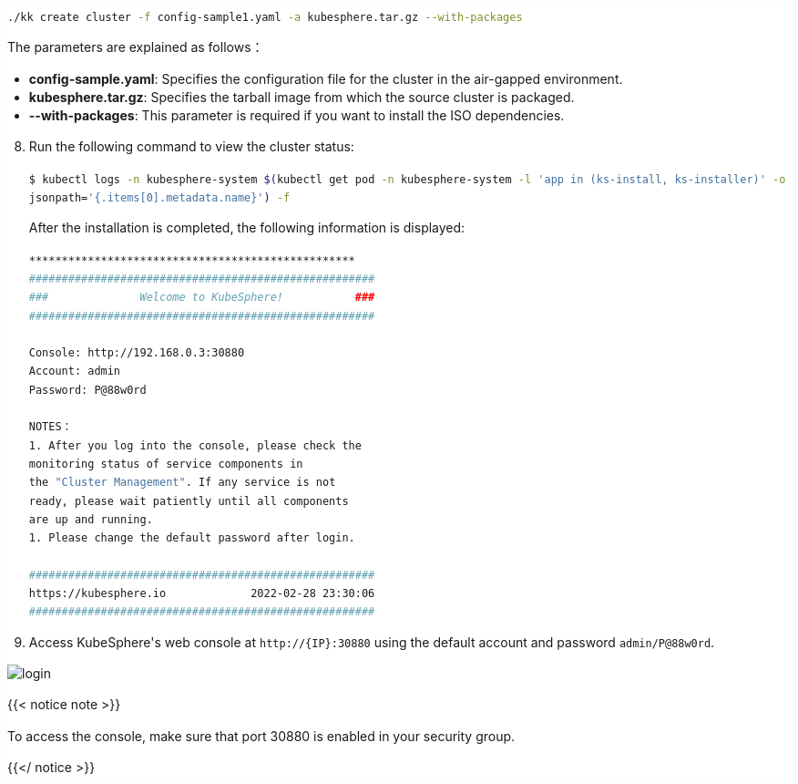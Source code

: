    ```bash
   ./kk create cluster -f config-sample1.yaml -a kubesphere.tar.gz --with-packages
   ```

   The parameters are explained as follows：

   - **config-sample.yaml**: Specifies the configuration file for the cluster in the air-gapped environment.
   - **kubesphere.tar.gz**: Specifies the  tarball image from which the source cluster is packaged.
   - **--with-packages**: This parameter is required if you want to install the ISO dependencies.

8. Run the following command to view the cluster status:

   ```bash
   $ kubectl logs -n kubesphere-system $(kubectl get pod -n kubesphere-system -l 'app in (ks-install, ks-installer)' -o jsonpath='{.items[0].metadata.name}') -f
   ```

   After the installation is completed, the following information is displayed:

   ```bash
   **************************************************
   #####################################################
   ###              Welcome to KubeSphere!           ###
   #####################################################
   
   Console: http://192.168.0.3:30880
   Account: admin
   Password: P@88w0rd
   
   NOTES：
   1. After you log into the console, please check the
   monitoring status of service components in
   the "Cluster Management". If any service is not
   ready, please wait patiently until all components
   are up and running.
   1. Please change the default password after login.
   
   #####################################################
   https://kubesphere.io             2022-02-28 23:30:06
   #####################################################
   ```

9.  Access KubeSphere's web console at `http://{IP}:30880` using the default account and password `admin/P@88w0rd`.

   ![login](/images/docs/v3.3/installing-on-kubernetes/introduction/overview/login.png)

   {{< notice note >}}

   To access the console, make sure that port 30880 is enabled in your security group.
   
   {{</ notice >}}
